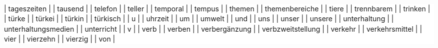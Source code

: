| tageszeiten                                |
| tausend                                    |
| telefon                                    |
| teller                                     |
| temporal                                   |
| tempus                                     |
| themen                                     |
| themenbereiche                             |
| tiere                                      |
| trennbarem                                 |
| trinken                                    |
| türke                                      |
| türkei                                     |
| türkin                                     |
| türkisch                                   |
| u                                          |
| uhrzeit                                    |
| um                                         |
| umwelt                                     |
| und                                        |
| uns                                        |
| unser                                      |
| unsere                                     |
| unterhaltung                               |
| unterhaltungsmedien                        |
| unterricht                                 |
| v                                          |
| verb                                       |
| verben                                     |
| verbergänzung                              |
| verbzweitstellung                          |
| verkehr                                    |
| verkehrsmittel                             |
| vier                                       |
| vierzehn                                   |
| vierzig                                    |
| von                                        |